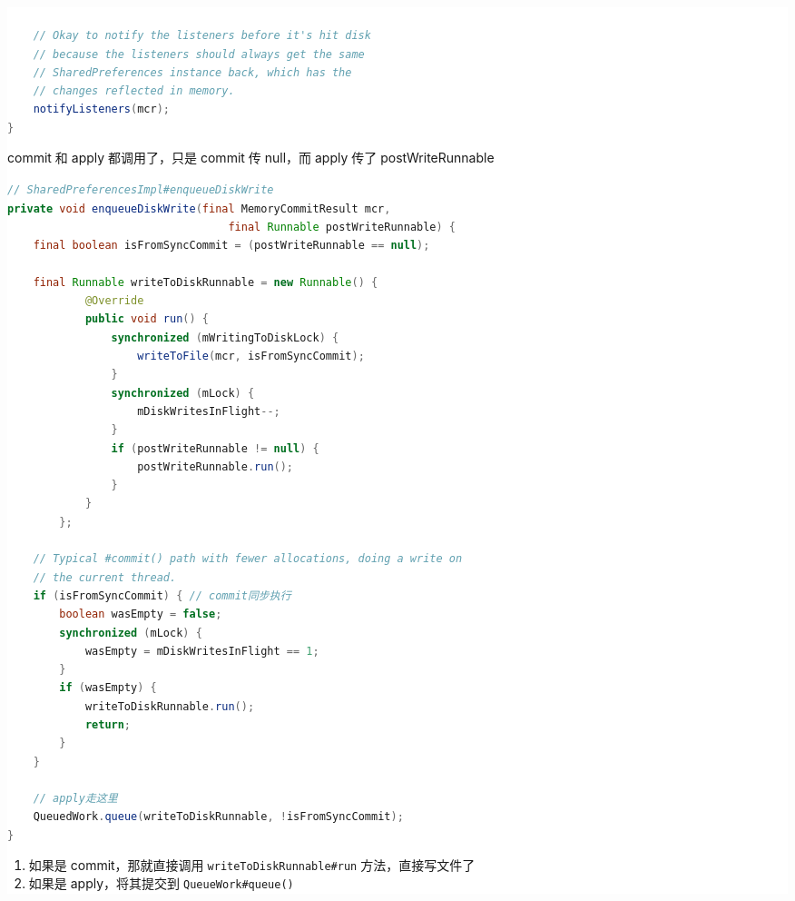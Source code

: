 ```java

    // Okay to notify the listeners before it's hit disk
    // because the listeners should always get the same
    // SharedPreferences instance back, which has the
    // changes reflected in memory.
    notifyListeners(mcr);
}
```

commit 和 apply 都调用了，只是 commit 传 null，而 apply 传了 postWriteRunnable

```java
// SharedPreferencesImpl#enqueueDiskWrite
private void enqueueDiskWrite(final MemoryCommitResult mcr,
                                  final Runnable postWriteRunnable) {
    final boolean isFromSyncCommit = (postWriteRunnable == null);

    final Runnable writeToDiskRunnable = new Runnable() {
            @Override
            public void run() {
                synchronized (mWritingToDiskLock) {
                    writeToFile(mcr, isFromSyncCommit);
                }
                synchronized (mLock) {
                    mDiskWritesInFlight--;
                }
                if (postWriteRunnable != null) {
                    postWriteRunnable.run();
                }
            }
        };

    // Typical #commit() path with fewer allocations, doing a write on
    // the current thread.
    if (isFromSyncCommit) { // commit同步执行
        boolean wasEmpty = false;
        synchronized (mLock) {
            wasEmpty = mDiskWritesInFlight == 1;
        }
        if (wasEmpty) {
            writeToDiskRunnable.run();
            return;
        }
    }

    // apply走这里
    QueuedWork.queue(writeToDiskRunnable, !isFromSyncCommit);
}
```

1. 如果是 commit，那就直接调用 `writeToDiskRunnable#run` 方法，直接写文件了
2. 如果是 apply，将其提交到 `QueueWork#queue()`
